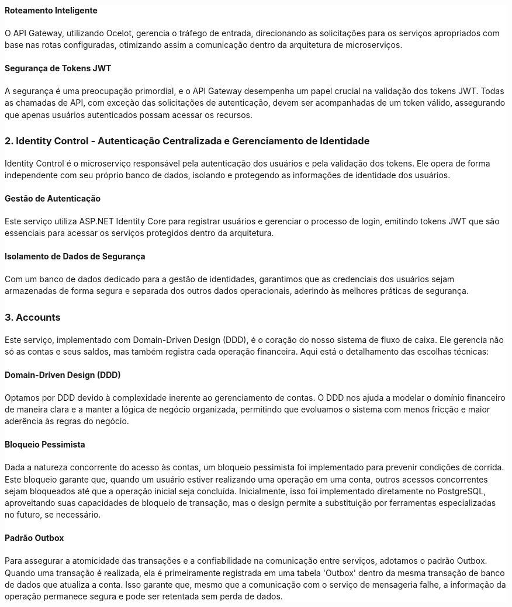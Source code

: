 #### Roteamento Inteligente
O API Gateway, utilizando Ocelot, gerencia o tráfego de entrada, direcionando as solicitações para os serviços apropriados com base nas rotas configuradas, otimizando assim a comunicação dentro da arquitetura de microserviços.

#### Segurança de Tokens JWT
A segurança é uma preocupação primordial, e o API Gateway desempenha um papel crucial na validação dos tokens JWT. Todas as chamadas de API, com exceção das solicitações de autenticação, devem ser acompanhadas de um token válido, assegurando que apenas usuários autenticados possam acessar os recursos.

### 2. Identity Control - Autenticação Centralizada e Gerenciamento de Identidade

Identity Control é o microserviço responsável pela autenticação dos usuários e pela validação dos tokens. Ele opera de forma independente com seu próprio banco de dados, isolando e protegendo as informações de identidade dos usuários.

#### Gestão de Autenticação
Este serviço utiliza ASP.NET Identity Core para registrar usuários e gerenciar o processo de login, emitindo tokens JWT que são essenciais para acessar os serviços protegidos dentro da arquitetura.

#### Isolamento de Dados de Segurança
Com um banco de dados dedicado para a gestão de identidades, garantimos que as credenciais dos usuários sejam armazenadas de forma segura e separada dos outros dados operacionais, aderindo às melhores práticas de segurança.

### 3. Accounts
Este serviço, implementado com Domain-Driven Design (DDD), é o coração do nosso sistema de fluxo de caixa. Ele gerencia não só as contas e seus saldos, mas também registra cada operação financeira. Aqui está o detalhamento das escolhas técnicas:

#### Domain-Driven Design (DDD)
Optamos por DDD devido à complexidade inerente ao gerenciamento de contas. O DDD nos ajuda a modelar o domínio financeiro de maneira clara e a manter a lógica de negócio organizada, permitindo que evoluamos o sistema com menos fricção e maior aderência às regras do negócio.

#### Bloqueio Pessimista
Dada a natureza concorrente do acesso às contas, um bloqueio pessimista foi implementado para prevenir condições de corrida. Este bloqueio garante que, quando um usuário estiver realizando uma operação em uma conta, outros acessos concorrentes sejam bloqueados até que a operação inicial seja concluída. Inicialmente, isso foi implementado diretamente no PostgreSQL, aproveitando suas capacidades de bloqueio de transação, mas o design permite a substituição por ferramentas especializadas no futuro, se necessário.

#### Padrão Outbox
Para assegurar a atomicidade das transações e a confiabilidade na comunicação entre serviços, adotamos o padrão Outbox. Quando uma transação é realizada, ela é primeiramente registrada em uma tabela 'Outbox' dentro da mesma transação de banco de dados que atualiza a conta. Isso garante que, mesmo que a comunicação com o serviço de mensageria falhe, a informação da operação permanece segura e pode ser retentada sem perda de dados.
